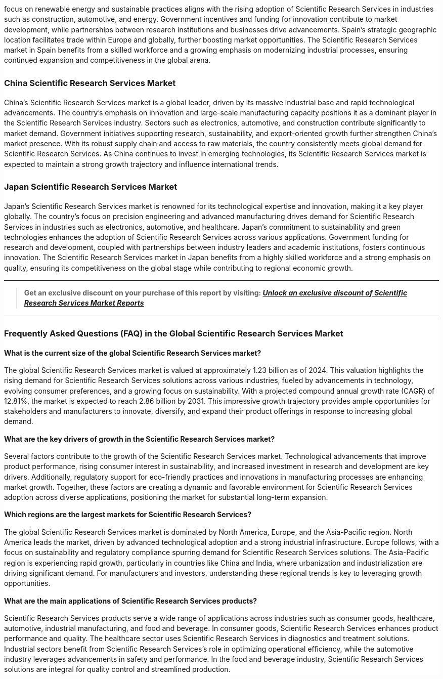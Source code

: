 focus on renewable energy and sustainable practices aligns with the rising adoption of Scientific Research Services in industries such as construction, automotive, and energy. Government incentives and funding for innovation contribute to market development, while partnerships between research institutions and businesses drive advancements. Spain&rsquo;s strategic geographic location facilitates trade within Europe and globally, further boosting market opportunities. The Scientific Research Services market in Spain benefits from a skilled workforce and a growing emphasis on modernizing industrial processes, ensuring continued expansion and competitiveness in the global arena.</p><h3>China Scientific Research Services Market</h3><p>China&rsquo;s Scientific Research Services market is a global leader, driven by its massive industrial base and rapid technological advancements. The country&rsquo;s emphasis on innovation and large-scale manufacturing capacity positions it as a dominant player in the Scientific Research Services industry. Sectors such as electronics, automotive, and construction contribute significantly to market demand. Government initiatives supporting research, sustainability, and export-oriented growth further strengthen China&rsquo;s market presence. With its robust supply chain and access to raw materials, the country consistently meets global demand for Scientific Research Services. As China continues to invest in emerging technologies, its Scientific Research Services market is expected to maintain a strong growth trajectory and influence international trends.</p><h3>Japan Scientific Research Services Market</h3><p>Japan&rsquo;s Scientific Research Services market is renowned for its technological expertise and innovation, making it a key player globally. The country&rsquo;s focus on precision engineering and advanced manufacturing drives demand for Scientific Research Services in industries such as electronics, automotive, and healthcare. Japan&rsquo;s commitment to sustainability and green technologies enhances the adoption of Scientific Research Services across various applications. Government funding for research and development, coupled with partnerships between industry leaders and academic institutions, fosters continuous innovation. The Scientific Research Services market in Japan benefits from a highly skilled workforce and a strong emphasis on quality, ensuring its competitiveness on the global stage while contributing to regional economic growth.</p><hr /><blockquote><p><strong>Get an exclusive discount on your purchase of this report by visiting: <em><a href="://marketresearchpulse.com/ask-for-discount/89712?utm_source=Github&amp;utm_medium=022">Unlock an exclusive discount of Scientific Research Services Market Reports</a></em>&nbsp;</strong></p></blockquote><hr /><h3>Frequently Asked Questions (FAQ) in the Global Scientific Research Services Market</h3><p><strong>What is the current size of the global Scientific Research Services market?</strong></p><p>The global Scientific Research Services market is valued at approximately 1.23 billion as of 2024. This valuation highlights the rising demand for Scientific Research Services solutions across various industries, fueled by advancements in technology, evolving consumer preferences, and a growing focus on sustainability. With a projected compound annual growth rate (CAGR) of 12.81%, the market is expected to reach 2.86 billion by 2031. This impressive growth trajectory provides ample opportunities for stakeholders and manufacturers to innovate, diversify, and expand their product offerings in response to increasing global demand.</p><p><strong>What are the key drivers of growth in the Scientific Research Services market?</strong></p><p>Several factors contribute to the growth of the Scientific Research Services market. Technological advancements that improve product performance, rising consumer interest in sustainability, and increased investment in research and development are key drivers. Additionally, regulatory support for eco-friendly practices and innovations in manufacturing processes are enhancing market growth. Together, these factors are creating a dynamic and favorable environment for Scientific Research Services adoption across diverse applications, positioning the market for substantial long-term expansion.</p><p><strong>Which regions are the largest markets for Scientific Research Services?</strong></p><p>The global Scientific Research Services market is dominated by North America, Europe, and the Asia-Pacific region. North America leads the market, driven by advanced technological adoption and a strong industrial infrastructure. Europe follows, with a focus on sustainability and regulatory compliance spurring demand for Scientific Research Services solutions. The Asia-Pacific region is experiencing rapid growth, particularly in countries like China and India, where urbanization and industrialization are driving significant demand. For manufacturers and investors, understanding these regional trends is key to leveraging growth opportunities.</p><p><strong>What are the main applications of Scientific Research Services products?</strong></p><p>Scientific Research Services products serve a wide range of applications across industries such as consumer goods, healthcare, automotive, industrial manufacturing, and food and beverage. In consumer goods, Scientific Research Services enhances product performance and quality. The healthcare sector uses Scientific Research Services in diagnostics and treatment solutions. Industrial sectors benefit from Scientific Research Services&rsquo;s role in optimizing operational efficiency, while the automotive industry leverages advancements in safety and performance. In the food and beverage industry, Scientific Research Services solutions are integral for quality control and streamlined production.